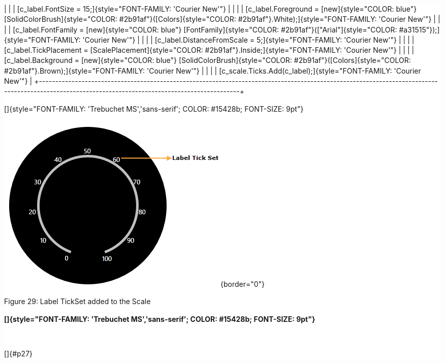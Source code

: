 |                                                                                                                                                                                                  |
| [c_label.FontSize = 15;]{style="FONT-FAMILY: 'Courier New'"}                                                                                                                                     |
|                                                                                                                                                                                                  |
| [c_label.Foreground = [new]{style="COLOR: blue"} [SolidColorBrush]{style="COLOR: #2b91af"}([Colors]{style="COLOR: #2b91af"}.White);]{style="FONT-FAMILY: 'Courier New'"}                         |
|                                                                                                                                                                                                  |
| [c_label.FontFamily = [new]{style="COLOR: blue"} [FontFamily]{style="COLOR: #2b91af"}([\"Arial\"]{style="COLOR: #a31515"});]{style="FONT-FAMILY: 'Courier New'"}                                 |
|                                                                                                                                                                                                  |
| [c_label.DistanceFromScale = 5;]{style="FONT-FAMILY: 'Courier New'"}                                                                                                                             |
|                                                                                                                                                                                                  |
| [c_label.TickPlacement = [ScalePlacement]{style="COLOR: #2b91af"}.Inside;]{style="FONT-FAMILY: 'Courier New'"}                                                                                   |
|                                                                                                                                                                                                  |
| [c_label.Background = [new]{style="COLOR: blue"} [SolidColorBrush]{style="COLOR: #2b91af"}([Colors]{style="COLOR: #2b91af"}.Brown);]{style="FONT-FAMILY: 'Courier New'"}                         |
|                                                                                                                                                                                                  |
| [c_scale.Ticks.Add(c_label);]{style="FONT-FAMILY: 'Courier New'"}                                                                                                                                |
+--------------------------------------------------------------------------------------------------------------------------------------------------------------------------------------------------+

[]{style="FONT-FAMILY: 'Trebuchet MS','sans-serif'; COLOR: #15428b; FONT-SIZE: 9pt"} 

![](ImagesExt/image74_34.png){border="0"}

Figure 29: Label TickSet added to the Scale

**[]{style="FONT-FAMILY: 'Trebuchet MS','sans-serif'; COLOR: #15428b; FONT-SIZE: 9pt"}** 

 

[]{#p27} 
